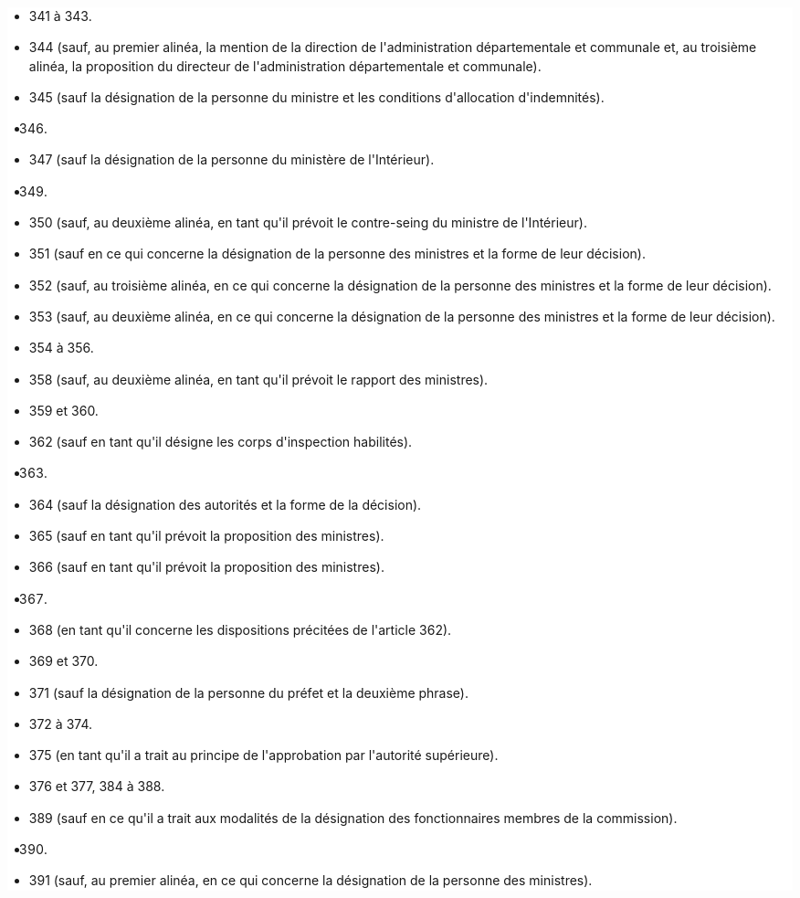 - 341 à 343.

- 344 (sauf, au premier alinéa, la mention de la direction de l'administration départementale et communale et, au troisième
alinéa, la proposition du directeur de l'administration départementale et communale).

- 345 (sauf la désignation de la personne du ministre et les conditions d'allocation d'indemnités).

- 346.

- 347 (sauf la désignation de la personne du ministère de l'Intérieur).

- 349.

- 350 (sauf, au deuxième alinéa, en tant qu'il prévoit le contre-seing du ministre de l'Intérieur).

- 351 (sauf en ce qui concerne la désignation de la personne des ministres et la forme de leur décision).

- 352 (sauf, au troisième alinéa, en ce qui concerne la désignation de la personne des ministres et la forme de leur
décision).

- 353 (sauf, au deuxième alinéa, en ce qui concerne la désignation de la personne des ministres et la forme de leur
décision).

- 354 à 356.

- 358 (sauf, au deuxième alinéa, en tant qu'il prévoit le rapport des ministres).

- 359 et 360.

- 362 (sauf en tant qu'il désigne les corps d'inspection habilités).

- 363.

- 364 (sauf la désignation des autorités et la forme de la décision).

- 365 (sauf en tant qu'il prévoit la proposition des ministres).

- 366 (sauf en tant qu'il prévoit la proposition des ministres).

- 367.

- 368 (en tant qu'il concerne les dispositions précitées de l'article 362).

- 369 et 370.

- 371 (sauf la désignation de la personne du préfet et la deuxième phrase).

- 372 à 374.

- 375 (en tant qu'il a trait au principe de l'approbation par l'autorité supérieure).

- 376 et 377, 384 à 388.

- 389 (sauf en ce qu'il a trait aux modalités de la désignation des fonctionnaires membres de la commission).

- 390.

- 391 (sauf, au premier alinéa, en ce qui concerne la désignation de la personne des ministres).
